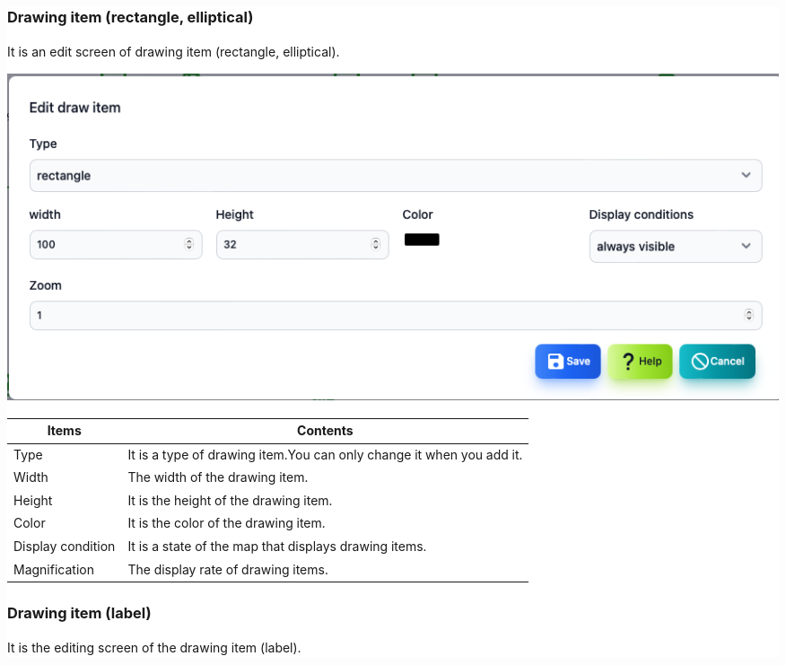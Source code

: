 
### Drawing item (rectangle, elliptical)

It is an edit screen of drawing item (rectangle, elliptical).


![](./images/en/2023-12-03_07-00-20.png)


| Items | Contents |
| ---- | ---- |
| Type | It is a type of drawing item.You can only change it when you add it.|
| Width | The width of the drawing item.|
| Height | It is the height of the drawing item.|
| Color | It is the color of the drawing item.|
| Display condition | It is a state of the map that displays drawing items.|
| Magnification | The display rate of drawing items.|


### Drawing item (label)

It is the editing screen of the drawing item (label).
